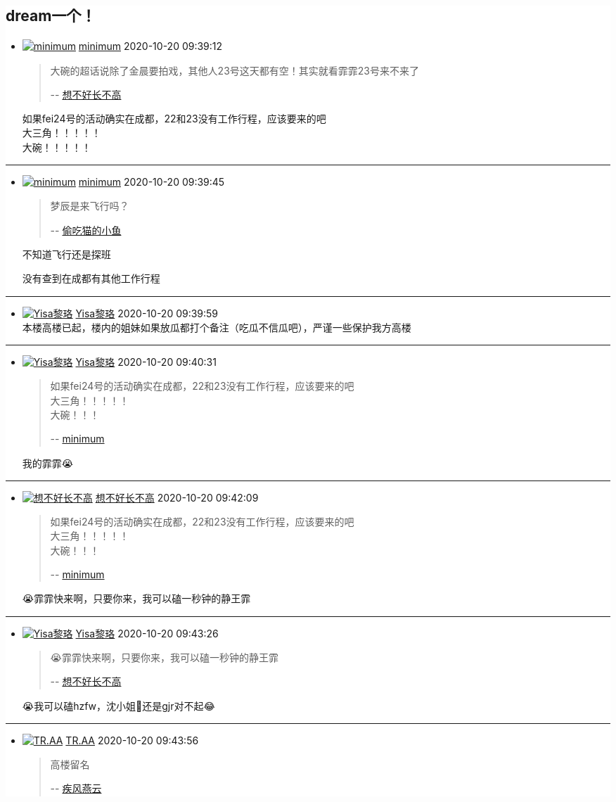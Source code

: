   dream一个！  
---
* [![minimum](../../image/icon/u218236166-1.jpg)](https://www.douban.com/people/218236166/)    [minimum](https://www.douban.com/people/218236166/)    2020-10-20 09:39:12  
  >大碗的超话说除了金晨要拍戏，其他人23号这天都有空！其实就看霏霏23号来不来了  
  >
  >-- [想不好长不高](https://www.douban.com/people/4098918/)  
  
  如果fei24号的活动确实在成都，22和23没有工作行程，应该要来的吧  
  大三角！！！！！  
  大碗！！！！！  
---
* [![minimum](../../image/icon/u218236166-1.jpg)](https://www.douban.com/people/218236166/)    [minimum](https://www.douban.com/people/218236166/)    2020-10-20 09:39:45  
  >梦辰是来飞行吗？  
  >
  >-- [偷吃猫的小鱼](https://www.douban.com/people/72681843/)  
  
  不知道飞行还是探班  
    
  没有查到在成都有其他工作行程  
---
* [![Yisa黎珞](../../image/icon/u217273308-1.jpg)](https://www.douban.com/people/217273308/)    [Yisa黎珞](https://www.douban.com/people/217273308/)    2020-10-20 09:39:59  
  本楼高楼已起，楼内的姐妹如果放瓜都打个备注（吃瓜不信瓜吧），严谨一些保护我方高楼  
---
* [![Yisa黎珞](../../image/icon/u217273308-1.jpg)](https://www.douban.com/people/217273308/)    [Yisa黎珞](https://www.douban.com/people/217273308/)    2020-10-20 09:40:31  
  >如果fei24号的活动确实在成都，22和23没有工作行程，应该要来的吧  
  >大三角！！！！！  
  >大碗！！！  
  >
  >-- [minimum](https://www.douban.com/people/218236166/)  
  
  我的霏霏😭  
---
* [![想不好长不高](../../image/icon/u4098918-4.jpg)](https://www.douban.com/people/4098918/)    [想不好长不高](https://www.douban.com/people/4098918/)    2020-10-20 09:42:09  
  >如果fei24号的活动确实在成都，22和23没有工作行程，应该要来的吧  
  >大三角！！！！！  
  >大碗！！！  
  >
  >-- [minimum](https://www.douban.com/people/218236166/)  
  
  😭霏霏快来啊，只要你来，我可以磕一秒钟的静王霏  
---
* [![Yisa黎珞](../../image/icon/u217273308-1.jpg)](https://www.douban.com/people/217273308/)    [Yisa黎珞](https://www.douban.com/people/217273308/)    2020-10-20 09:43:26  
  >😭霏霏快来啊，只要你来，我可以磕一秒钟的静王霏  
  >
  >-- [想不好长不高](https://www.douban.com/people/4098918/)  
  
  😭我可以磕hzfw，沈小姐🙂还是gjr对不起😂  
---
* [![TR.AA](../../image/icon/u83426793-6.jpg)](https://www.douban.com/people/sunshine-wewe/)    [TR.AA](https://www.douban.com/people/sunshine-wewe/)    2020-10-20 09:43:56  
  >高楼留名  
  >
  >-- [疾风燕云](https://www.douban.com/people/serena0944/)  
  